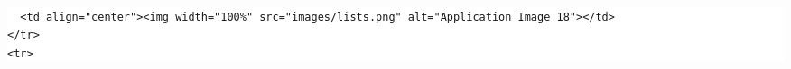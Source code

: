       <td align="center"><img width="100%" src="images/lists.png" alt="Application Image 18"></td>
    </tr>
    <tr>
